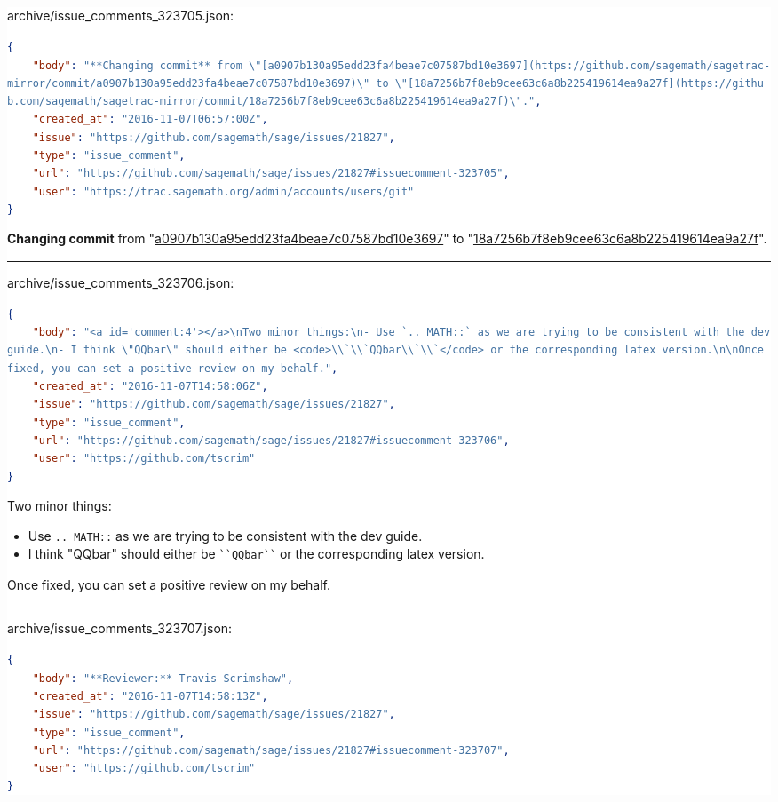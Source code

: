 
archive/issue_comments_323705.json:
```json
{
    "body": "**Changing commit** from \"[a0907b130a95edd23fa4beae7c07587bd10e3697](https://github.com/sagemath/sagetrac-mirror/commit/a0907b130a95edd23fa4beae7c07587bd10e3697)\" to \"[18a7256b7f8eb9cee63c6a8b225419614ea9a27f](https://github.com/sagemath/sagetrac-mirror/commit/18a7256b7f8eb9cee63c6a8b225419614ea9a27f)\".",
    "created_at": "2016-11-07T06:57:00Z",
    "issue": "https://github.com/sagemath/sage/issues/21827",
    "type": "issue_comment",
    "url": "https://github.com/sagemath/sage/issues/21827#issuecomment-323705",
    "user": "https://trac.sagemath.org/admin/accounts/users/git"
}
```

**Changing commit** from "[a0907b130a95edd23fa4beae7c07587bd10e3697](https://github.com/sagemath/sagetrac-mirror/commit/a0907b130a95edd23fa4beae7c07587bd10e3697)" to "[18a7256b7f8eb9cee63c6a8b225419614ea9a27f](https://github.com/sagemath/sagetrac-mirror/commit/18a7256b7f8eb9cee63c6a8b225419614ea9a27f)".



---

archive/issue_comments_323706.json:
```json
{
    "body": "<a id='comment:4'></a>\nTwo minor things:\n- Use `.. MATH::` as we are trying to be consistent with the dev guide.\n- I think \"QQbar\" should either be <code>\\`\\`QQbar\\`\\`</code> or the corresponding latex version.\n\nOnce fixed, you can set a positive review on my behalf.",
    "created_at": "2016-11-07T14:58:06Z",
    "issue": "https://github.com/sagemath/sage/issues/21827",
    "type": "issue_comment",
    "url": "https://github.com/sagemath/sage/issues/21827#issuecomment-323706",
    "user": "https://github.com/tscrim"
}
```

<a id='comment:4'></a>
Two minor things:
- Use `.. MATH::` as we are trying to be consistent with the dev guide.
- I think "QQbar" should either be <code>\`\`QQbar\`\`</code> or the corresponding latex version.

Once fixed, you can set a positive review on my behalf.



---

archive/issue_comments_323707.json:
```json
{
    "body": "**Reviewer:** Travis Scrimshaw",
    "created_at": "2016-11-07T14:58:13Z",
    "issue": "https://github.com/sagemath/sage/issues/21827",
    "type": "issue_comment",
    "url": "https://github.com/sagemath/sage/issues/21827#issuecomment-323707",
    "user": "https://github.com/tscrim"
}
```
